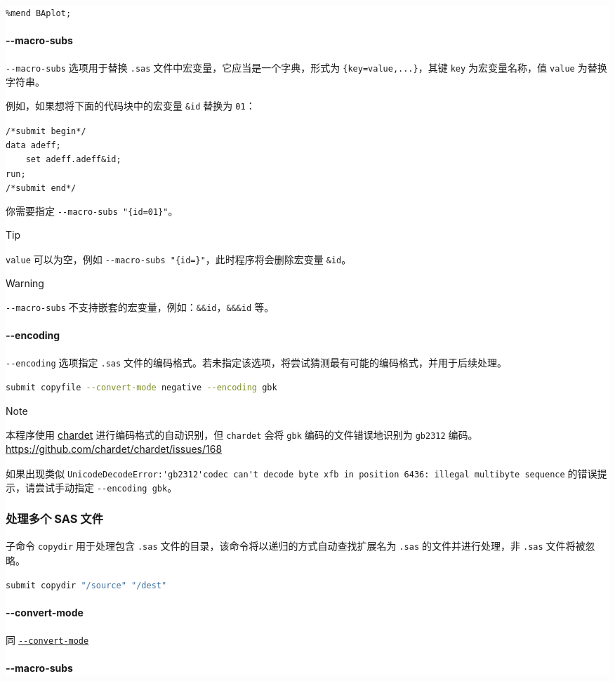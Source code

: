 ```sas
%mend BAplot;
```

#### --macro-subs

`--macro-subs` 选项用于替换 `.sas` 文件中宏变量，它应当是一个字典，形式为 `{key=value,...}`，其键 `key` 为宏变量名称，值 `value` 为替换字符串。

例如，如果想将下面的代码块中的宏变量 `&id` 替换为 `01`：

```sas
/*submit begin*/
data adeff;
    set adeff.adeff&id;
run;
/*submit end*/
```

你需要指定 `--macro-subs "{id=01}"`。

> [!TIP]
>
> `value` 可以为空，例如 `--macro-subs "{id=}"`，此时程序将会删除宏变量 `&id`。

> [!WARNING]
>
> `--macro-subs` 不支持嵌套的宏变量，例如：`&&id`，`&&&id` 等。

#### --encoding

`--encoding` 选项指定 `.sas` 文件的编码格式。若未指定该选项，将尝试猜测最有可能的编码格式，并用于后续处理。

```bash
submit copyfile --convert-mode negative --encoding gbk
```

> [!NOTE]
>
> 本程序使用 [chardet](https://github.com/chardet/chardet) 进行编码格式的自动识别，但 `chardet` 会将 `gbk` 编码的文件错误地识别为 `gb2312` 编码。https://github.com/chardet/chardet/issues/168
>
> 如果出现类似 `UnicodeDecodeError:'gb2312'codec can't decode byte xfb in position 6436: illegal multibyte sequence` 的错误提示，请尝试手动指定 `--encoding gbk`。

### 处理多个 SAS 文件

子命令 `copydir` 用于处理包含 `.sas` 文件的目录，该命令将以递归的方式自动查找扩展名为 `.sas` 的文件并进行处理，非 `.sas` 文件将被忽略。

```bash
submit copydir "/source" "/dest"
```

#### --convert-mode

同 [`--convert-mode`](#--convert-mode)

#### --macro-subs
